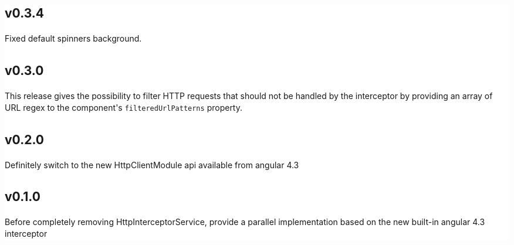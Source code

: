 ## v0.3.4

Fixed default spinners background.

## v0.3.0

This release gives the possibility to filter HTTP requests that should not be handled by the interceptor by providing an array of URL regex to the component's `filteredUrlPatterns` property.

## v0.2.0

Definitely switch to the new HttpClientModule api available from angular 4.3

## v0.1.0

Before completely removing HttpInterceptorService, provide a parallel implementation based on the new built-in angular 4.3 interceptor
